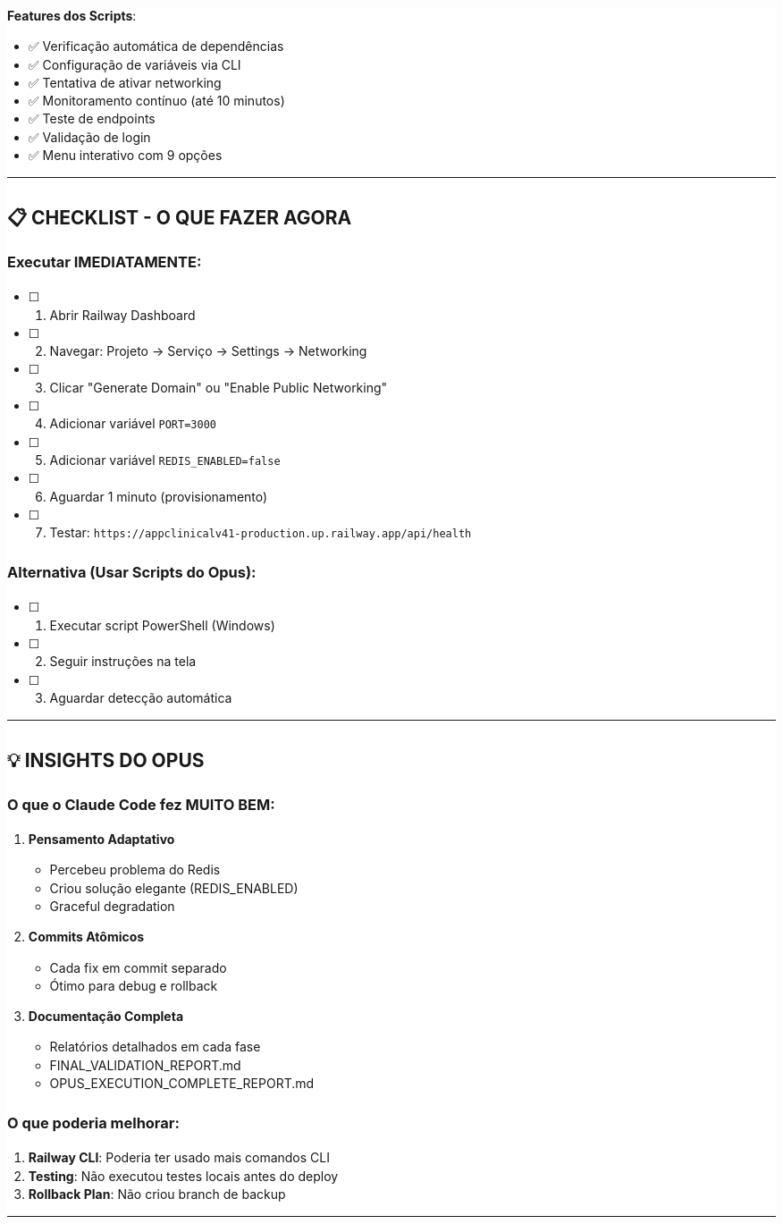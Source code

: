 **Features dos Scripts**:
- ✅ Verificação automática de dependências
- ✅ Configuração de variáveis via CLI
- ✅ Tentativa de ativar networking
- ✅ Monitoramento contínuo (até 10 minutos)
- ✅ Teste de endpoints
- ✅ Validação de login
- ✅ Menu interativo com 9 opções

---

## 📋 CHECKLIST - O QUE FAZER AGORA

### Executar IMEDIATAMENTE:

- [ ] 1. Abrir Railway Dashboard
- [ ] 2. Navegar: Projeto → Serviço → Settings → Networking
- [ ] 3. Clicar "Generate Domain" ou "Enable Public Networking"
- [ ] 4. Adicionar variável `PORT=3000`
- [ ] 5. Adicionar variável `REDIS_ENABLED=false`
- [ ] 6. Aguardar 1 minuto (provisionamento)
- [ ] 7. Testar: `https://appclinicalv41-production.up.railway.app/api/health`

### Alternativa (Usar Scripts do Opus):

- [ ] 1. Executar script PowerShell (Windows)
- [ ] 2. Seguir instruções na tela
- [ ] 3. Aguardar detecção automática

---

## 💡 INSIGHTS DO OPUS

### O que o Claude Code fez MUITO BEM:

1. **Pensamento Adaptativo**
   - Percebeu problema do Redis
   - Criou solução elegante (REDIS_ENABLED)
   - Graceful degradation

2. **Commits Atômicos**
   - Cada fix em commit separado
   - Ótimo para debug e rollback

3. **Documentação Completa**
   - Relatórios detalhados em cada fase
   - FINAL_VALIDATION_REPORT.md
   - OPUS_EXECUTION_COMPLETE_REPORT.md

### O que poderia melhorar:

1. **Railway CLI**: Poderia ter usado mais comandos CLI
2. **Testing**: Não executou testes locais antes do deploy
3. **Rollback Plan**: Não criou branch de backup

---